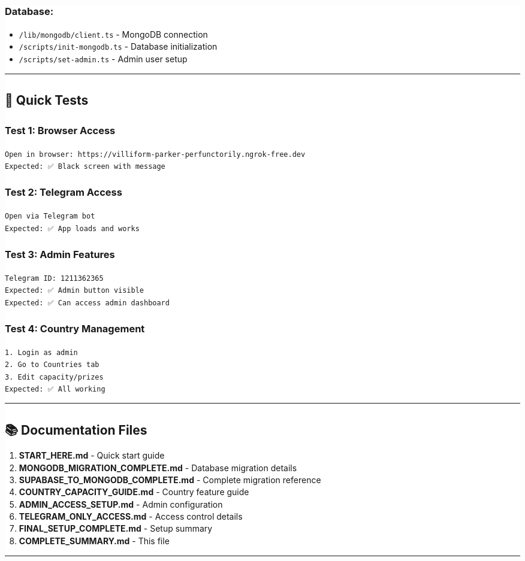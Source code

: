 ### Database:
- `/lib/mongodb/client.ts` - MongoDB connection
- `/scripts/init-mongodb.ts` - Database initialization
- `/scripts/set-admin.ts` - Admin user setup

---

## 🧪 Quick Tests

### Test 1: Browser Access
```bash
Open in browser: https://villiform-parker-perfunctorily.ngrok-free.dev
Expected: ✅ Black screen with message
```

### Test 2: Telegram Access
```bash
Open via Telegram bot
Expected: ✅ App loads and works
```

### Test 3: Admin Features
```bash
Telegram ID: 1211362365
Expected: ✅ Admin button visible
Expected: ✅ Can access admin dashboard
```

### Test 4: Country Management
```bash
1. Login as admin
2. Go to Countries tab
3. Edit capacity/prizes
Expected: ✅ All working
```

---

## 📚 Documentation Files

1. **START_HERE.md** - Quick start guide
2. **MONGODB_MIGRATION_COMPLETE.md** - Database migration details
3. **SUPABASE_TO_MONGODB_COMPLETE.md** - Complete migration reference
4. **COUNTRY_CAPACITY_GUIDE.md** - Country feature guide
5. **ADMIN_ACCESS_SETUP.md** - Admin configuration
6. **TELEGRAM_ONLY_ACCESS.md** - Access control details
7. **FINAL_SETUP_COMPLETE.md** - Setup summary
8. **COMPLETE_SUMMARY.md** - This file

---
